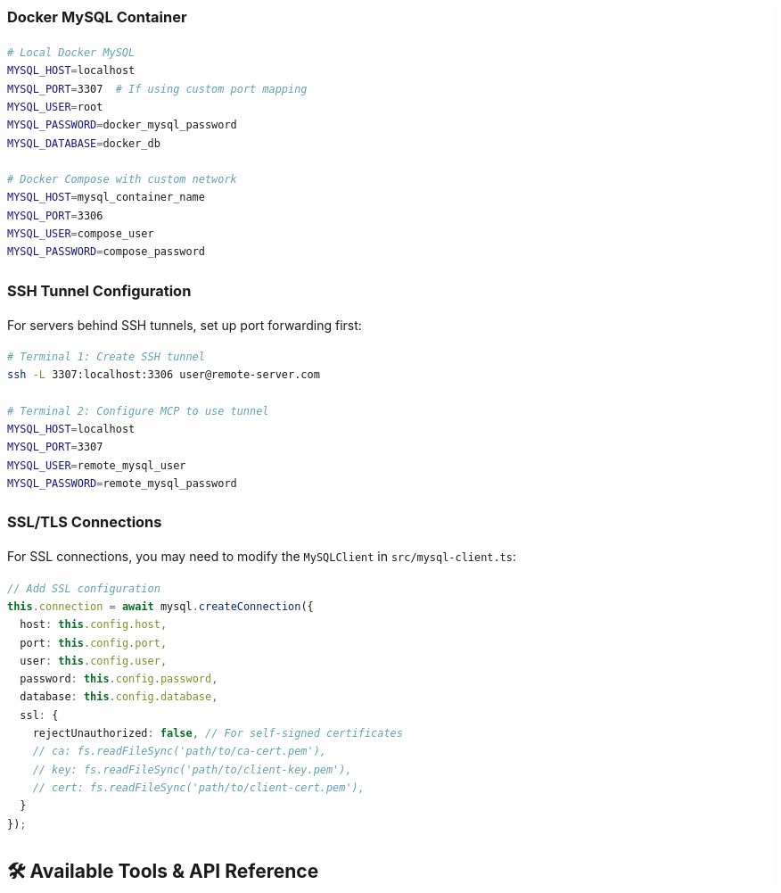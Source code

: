 ### Docker MySQL Container

```bash
# Local Docker MySQL
MYSQL_HOST=localhost
MYSQL_PORT=3307  # If using custom port mapping
MYSQL_USER=root
MYSQL_PASSWORD=docker_mysql_password
MYSQL_DATABASE=docker_db

# Docker Compose with custom network
MYSQL_HOST=mysql_container_name
MYSQL_PORT=3306
MYSQL_USER=compose_user
MYSQL_PASSWORD=compose_password
```

### SSH Tunnel Configuration

For servers behind SSH tunnels, set up port forwarding first:

```bash
# Terminal 1: Create SSH tunnel
ssh -L 3307:localhost:3306 user@remote-server.com

# Terminal 2: Configure MCP to use tunnel
MYSQL_HOST=localhost
MYSQL_PORT=3307
MYSQL_USER=remote_mysql_user
MYSQL_PASSWORD=remote_mysql_password
```

### SSL/TLS Connections

For SSL connections, you may need to modify the `MySQLClient` in `src/mysql-client.ts`:

```typescript
// Add SSL configuration
this.connection = await mysql.createConnection({
  host: this.config.host,
  port: this.config.port,
  user: this.config.user,
  password: this.config.password,
  database: this.config.database,
  ssl: {
    rejectUnauthorized: false, // For self-signed certificates
    // ca: fs.readFileSync('path/to/ca-cert.pem'),
    // key: fs.readFileSync('path/to/client-key.pem'),
    // cert: fs.readFileSync('path/to/client-cert.pem'),
  }
});
```

## 🛠 Available Tools & API Reference
